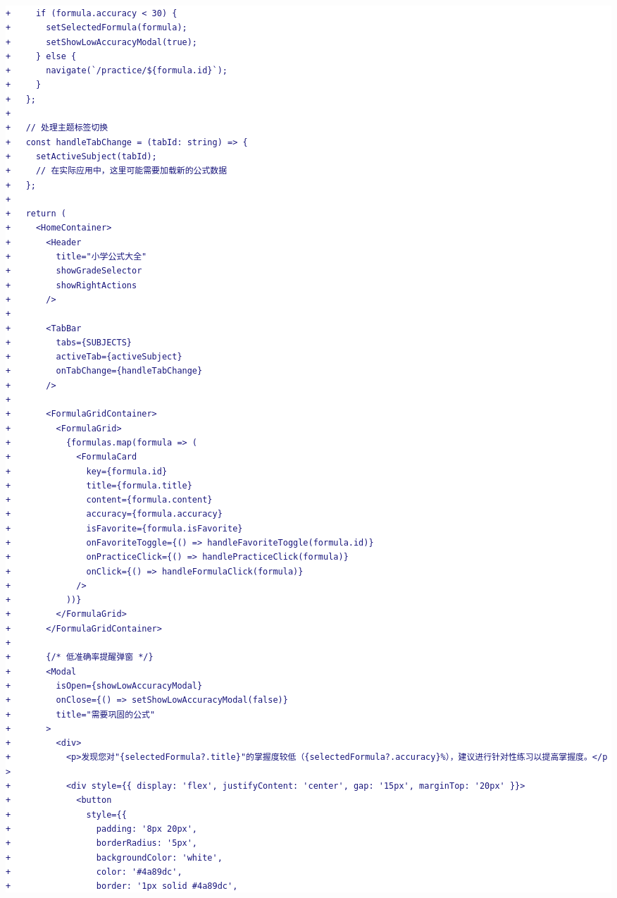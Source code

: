 ```diff
+     if (formula.accuracy < 30) {
+       setSelectedFormula(formula);
+       setShowLowAccuracyModal(true);
+     } else {
+       navigate(`/practice/${formula.id}`);
+     }
+   };
+ 
+   // 处理主题标签切换
+   const handleTabChange = (tabId: string) => {
+     setActiveSubject(tabId);
+     // 在实际应用中，这里可能需要加载新的公式数据
+   };
+ 
+   return (
+     <HomeContainer>
+       <Header 
+         title="小学公式大全"
+         showGradeSelector
+         showRightActions
+       />
+       
+       <TabBar 
+         tabs={SUBJECTS}
+         activeTab={activeSubject}
+         onTabChange={handleTabChange}
+       />
+       
+       <FormulaGridContainer>
+         <FormulaGrid>
+           {formulas.map(formula => (
+             <FormulaCard
+               key={formula.id}
+               title={formula.title}
+               content={formula.content}
+               accuracy={formula.accuracy}
+               isFavorite={formula.isFavorite}
+               onFavoriteToggle={() => handleFavoriteToggle(formula.id)}
+               onPracticeClick={() => handlePracticeClick(formula)}
+               onClick={() => handleFormulaClick(formula)}
+             />
+           ))}
+         </FormulaGrid>
+       </FormulaGridContainer>
+       
+       {/* 低准确率提醒弹窗 */}
+       <Modal
+         isOpen={showLowAccuracyModal}
+         onClose={() => setShowLowAccuracyModal(false)}
+         title="需要巩固的公式"
+       >
+         <div>
+           <p>发现您对"{selectedFormula?.title}"的掌握度较低（{selectedFormula?.accuracy}%），建议进行针对性练习以提高掌握度。</p>
+           <div style={{ display: 'flex', justifyContent: 'center', gap: '15px', marginTop: '20px' }}>
+             <button
+               style={{
+                 padding: '8px 20px',
+                 borderRadius: '5px',
+                 backgroundColor: 'white',
+                 color: '#4a89dc',
+                 border: '1px solid #4a89dc',
```